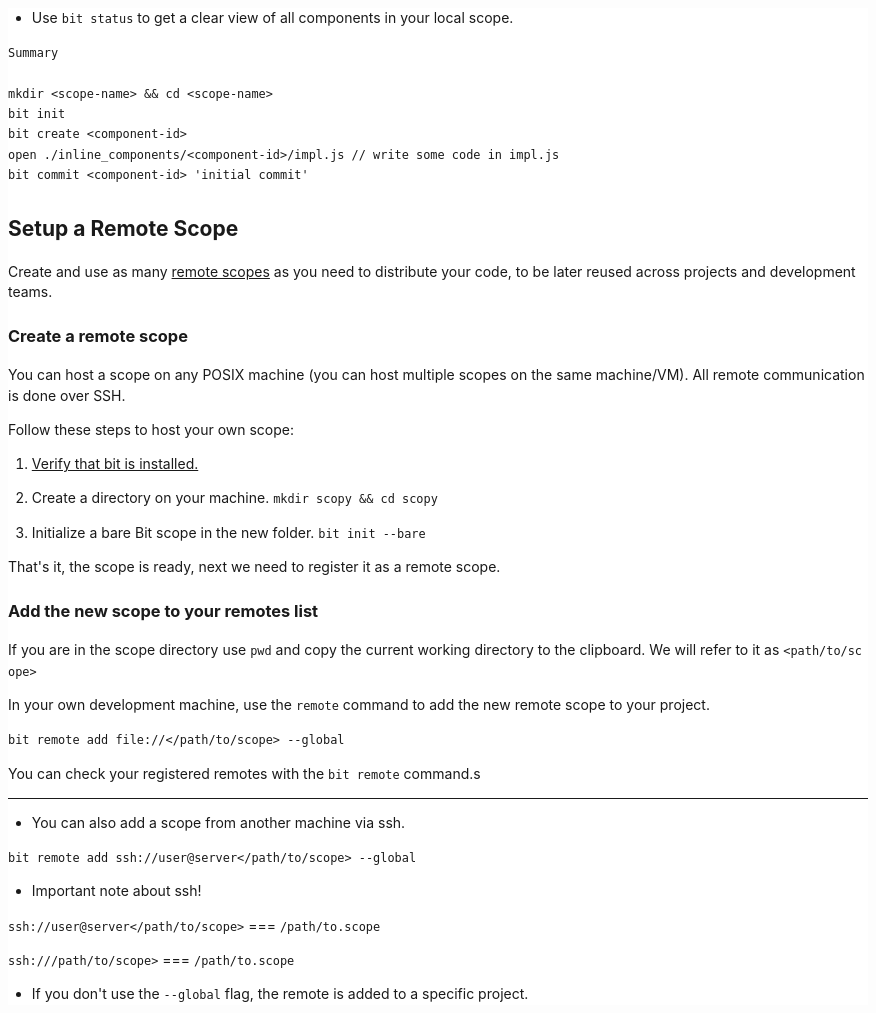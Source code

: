 * Use `bit status` to get a clear view of all components in your local scope.

```
Summary

mkdir <scope-name> && cd <scope-name>
bit init
bit create <component-id>
open ./inline_components/<component-id>/impl.js // write some code in impl.js
bit commit <component-id> 'initial commit'
```

## Setup a Remote Scope

Create and use as many [remote scopes](bit-on-the-server.md) as you need to distribute your code, to be later reused across projects and development teams.

### Create a remote scope

You can host a scope on any POSIX machine (you can host multiple scopes on the same machine/VM). All remote communication is done over SSH.

Follow these steps to host your own scope:

1. [Verify that bit is installed.](installation.md)

1. Create a directory on your machine. `mkdir scopy && cd scopy`

1. Initialize a bare Bit scope in the new folder. `bit init --bare`

That's it, the scope is ready, next we need to register it as a remote scope.

### Add the new scope to your remotes list

If you are in the scope directory use `pwd` and copy the current working directory to the clipboard.
We will refer to it as `<path/to/scope>`

In your own development machine, use the `remote` command to add the new remote scope to your project.

`bit remote add file://</path/to/scope> --global`

You can check your registered remotes with the `bit remote` command.s

-------------------------------------------------------------------

* You can also add a scope from another machine via ssh.

`bit remote add ssh://user@server</path/to/scope> --global`

* Important note about ssh!

`ssh://user@server</path/to/scope>` === `/path/to.scope`

`ssh:///path/to/scope>` === `/path/to.scope`

* If you don't use the `--global` flag, the remote is added to a specific project.
